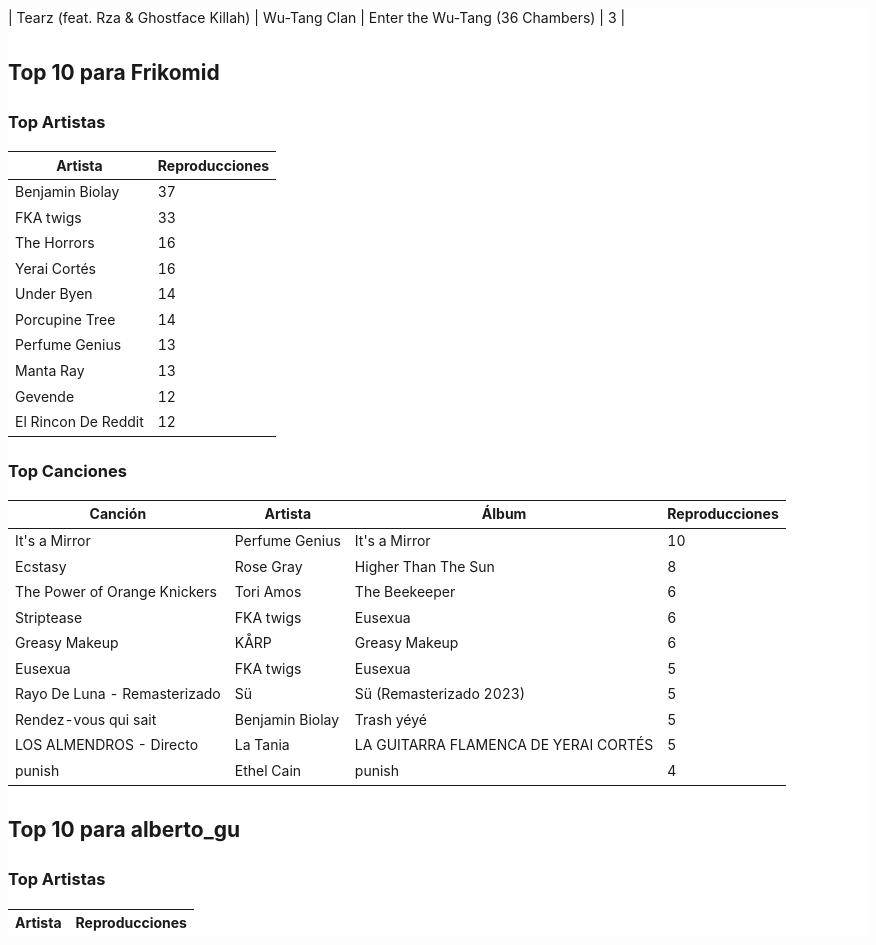 | Tearz (feat. Rza & Ghostface Killah) | Wu-Tang Clan | Enter the Wu-Tang (36 Chambers) | 3 |

## Top 10 para Frikomid

### Top Artistas
| Artista | Reproducciones |
|---------|----------------|
| Benjamin Biolay | 37 |
| FKA twigs | 33 |
| The Horrors | 16 |
| Yerai Cortés | 16 |
| Under Byen | 14 |
| Porcupine Tree | 14 |
| Perfume Genius | 13 |
| Manta Ray | 13 |
| Gevende | 12 |
| El Rincon De Reddit | 12 |

### Top Canciones
| Canción | Artista | Álbum | Reproducciones |
|---------|----------|-------|----------------|
| It's a Mirror | Perfume Genius | It's a Mirror | 10 |
| Ecstasy | Rose Gray | Higher Than The Sun | 8 |
| The Power of Orange Knickers | Tori Amos | The Beekeeper | 6 |
| Striptease | FKA twigs | Eusexua | 6 |
| Greasy Makeup | KÅRP | Greasy Makeup | 6 |
| Eusexua | FKA twigs | Eusexua | 5 |
| Rayo De Luna - Remasterizado | Sü | Sü (Remasterizado 2023) | 5 |
| Rendez-vous qui sait | Benjamin Biolay | Trash yéyé | 5 |
| LOS ALMENDROS - Directo | La Tania | LA GUITARRA FLAMENCA DE YERAI CORTÉS | 5 |
| punish | Ethel Cain | punish | 4 |

## Top 10 para alberto_gu

### Top Artistas
| Artista | Reproducciones |
|---------|----------------|
